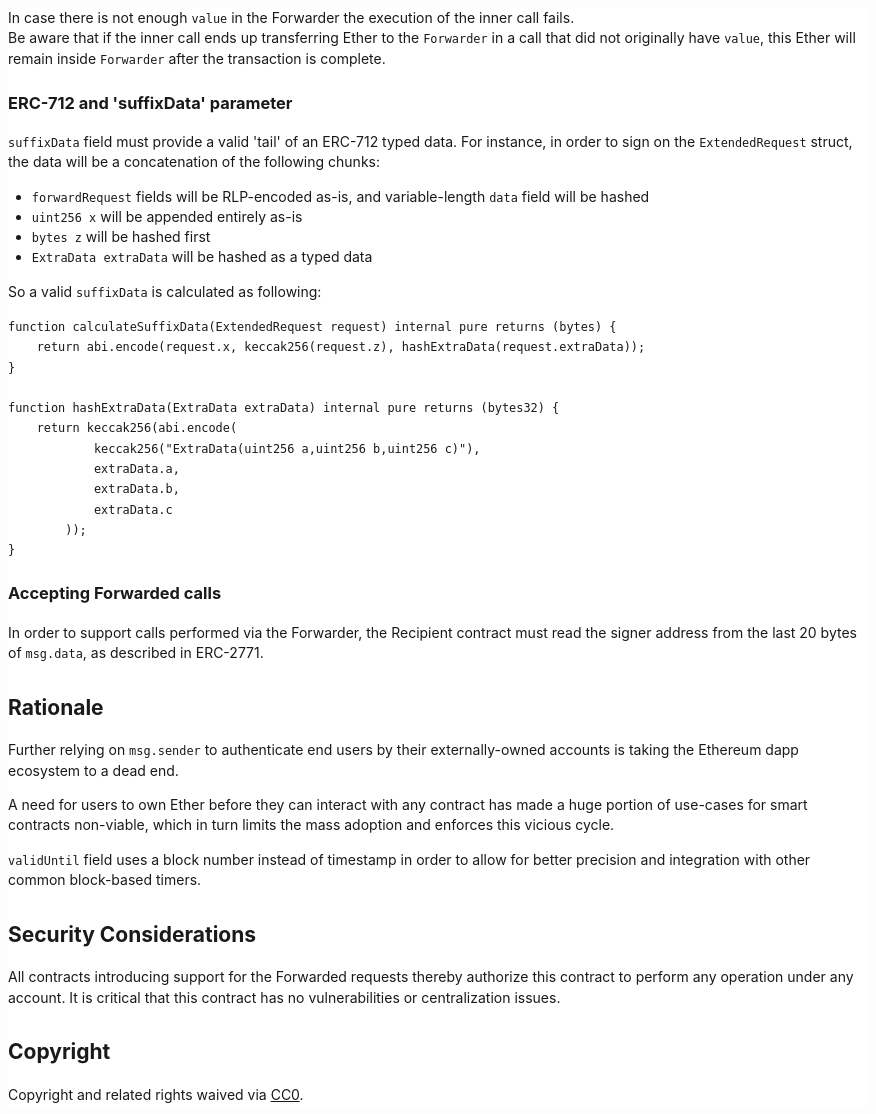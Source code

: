 In case there is not enough `value` in the Forwarder the execution of the inner call fails.\
Be aware that if the inner call ends up transferring Ether to the `Forwarder` in a call that did not originally have `value`, this
Ether will remain inside `Forwarder` after the transaction is complete.
 
### ERC-712 and 'suffixData' parameter
`suffixData` field must provide a valid 'tail' of an ERC-712 typed data.
For instance, in order to sign on the `ExtendedRequest` struct, the data will be a concatenation of the following chunks:
* `forwardRequest` fields will be RLP-encoded as-is, and variable-length `data` field will be hashed
* `uint256 x` will be appended entirely as-is
* `bytes z` will be hashed first
* `ExtraData extraData` will be hashed as a typed data

So a valid `suffixData` is calculated as following:
```
function calculateSuffixData(ExtendedRequest request) internal pure returns (bytes) {
    return abi.encode(request.x, keccak256(request.z), hashExtraData(request.extraData));
}

function hashExtraData(ExtraData extraData) internal pure returns (bytes32) {
    return keccak256(abi.encode(
            keccak256("ExtraData(uint256 a,uint256 b,uint256 c)"),
            extraData.a,
            extraData.b,
            extraData.c
        ));
}
```

### Accepting Forwarded calls
In order to support calls performed via the Forwarder, the Recipient contract must read the signer address from the
last 20 bytes of `msg.data`, as described in ERC-2771.

## Rationale
Further relying on `msg.sender` to authenticate end users by their externally-owned accounts is taking the Ethereum dapp ecosystem to a dead end.

A need for users to own Ether before they can interact with any contract has made a huge portion of use-cases for smart contracts non-viable,
which in turn limits the mass adoption and enforces this vicious cycle.

`validUntil` field uses a block number instead of timestamp in order to allow for better precision and integration
with other common block-based timers.

## Security Considerations
All contracts introducing support for the Forwarded requests thereby authorize this contract to perform any operation under any account.
It is critical that this contract has no vulnerabilities or centralization issues.

## Copyright
Copyright and related rights waived via [CC0](../LICENSE.md).

